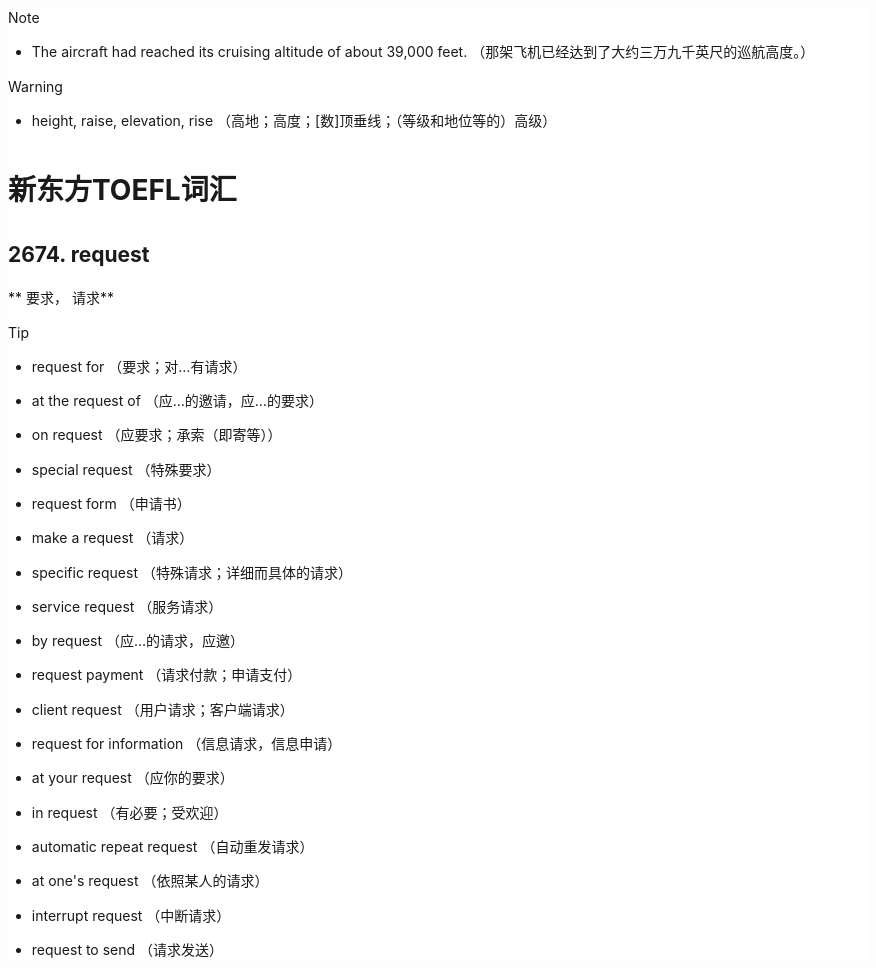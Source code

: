> [!NOTE]
>
> - The aircraft had reached its cruising altitude of about 39,000 feet. （那架飞机已经达到了大约三万九千英尺的巡航高度。）
>

> [!WARNING]
>
> - height, raise, elevation, rise （高地；高度；[数]顶垂线；（等级和地位等的）高级）
>

# 新东方TOEFL词汇

## 2674. request

** 要求， 请求**

> [!TIP]
>
> - request for （要求；对…有请求）
>
> - at the request of （应…的邀请，应…的要求）
>
> - on request （应要求；承索（即寄等））
>
> - special request （特殊要求）
>
> - request form （申请书）
>
> - make a request （请求）
>
> - specific request （特殊请求；详细而具体的请求）
>
> - service request （服务请求）
>
> - by request （应…的请求，应邀）
>
> - request payment （请求付款；申请支付）
>
> - client request （用户请求；客户端请求）
>
> - request for information （信息请求，信息申请）
>
> - at your request （应你的要求）
>
> - in request （有必要；受欢迎）
>
> - automatic repeat request （自动重发请求）
>
> - at one's request （依照某人的请求）
>
> - interrupt request （中断请求）
>
> - request to send （请求发送）
>
